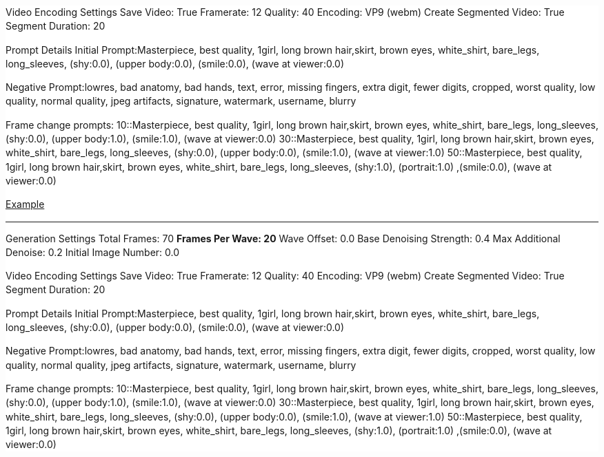 Video Encoding Settings
Save Video: True
Framerate: 12
Quality: 40
Encoding: VP9 (webm)
Create Segmented Video: True
Segment Duration: 20

Prompt Details
Initial Prompt:Masterpiece, best quality, 1girl, long brown hair,skirt, brown eyes, white_shirt,  bare_legs, long_sleeves, (shy:0.0), (upper body:0.0), (smile:0.0), (wave at viewer:0.0)

Negative Prompt:lowres, bad anatomy, bad hands, text, error, missing fingers, extra digit, fewer digits, cropped, worst quality, low quality, normal quality, jpeg artifacts, signature, watermark, username, blurry

Frame change prompts:
10::Masterpiece, best quality, 1girl, long brown hair,skirt, brown eyes, white_shirt, bare_legs, long_sleeves, (shy:0.0), (upper body:1.0), (smile:1.0), (wave at viewer:0.0)
30::Masterpiece, best quality, 1girl, long brown hair,skirt, brown eyes, white_shirt, bare_legs, long_sleeves,  (shy:0.0), (upper body:0.0), (smile:1.0), (wave at viewer:1.0)
50::Masterpiece, best quality, 1girl, long brown hair,skirt, brown eyes, white_shirt, bare_legs, long_sleeves,  (shy:1.0), (portrait:1.0) ,(smile:0.0), (wave at viewer:0.0)


[Example](https://i.imgur.com/i1PWNaV.mp4)

-----

Generation Settings
Total Frames: 70
**Frames Per Wave: 20**
Wave Offset: 0.0
Base Denoising Strength: 0.4
Max Additional Denoise: 0.2
Initial Image Number: 0.0

Video Encoding Settings
Save Video: True
Framerate: 12
Quality: 40
Encoding: VP9 (webm)
Create Segmented Video: True
Segment Duration: 20

Prompt Details
Initial Prompt:Masterpiece, best quality, 1girl, long brown hair,skirt, brown eyes, white_shirt,  bare_legs, long_sleeves, (shy:0.0), (upper body:0.0), (smile:0.0), (wave at viewer:0.0)

Negative Prompt:lowres, bad anatomy, bad hands, text, error, missing fingers, extra digit, fewer digits, cropped, worst quality, low quality, normal quality, jpeg artifacts, signature, watermark, username, blurry

Frame change prompts:
10::Masterpiece, best quality, 1girl, long brown hair,skirt, brown eyes, white_shirt, bare_legs, long_sleeves, (shy:0.0), (upper body:1.0), (smile:1.0), (wave at viewer:0.0)
30::Masterpiece, best quality, 1girl, long brown hair,skirt, brown eyes, white_shirt, bare_legs, long_sleeves,  (shy:0.0), (upper body:0.0), (smile:1.0), (wave at viewer:1.0)
50::Masterpiece, best quality, 1girl, long brown hair,skirt, brown eyes, white_shirt, bare_legs, long_sleeves,  (shy:1.0), (portrait:1.0) ,(smile:0.0), (wave at viewer:0.0)
